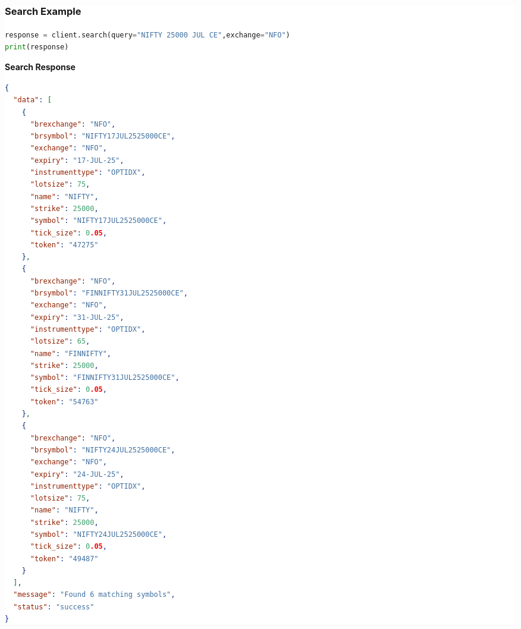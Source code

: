 ### Search Example

```python
response = client.search(query="NIFTY 25000 JUL CE",exchange="NFO")
print(response)
```

**Search Response**

```json
{
  "data": [
    {
      "brexchange": "NFO",
      "brsymbol": "NIFTY17JUL2525000CE",
      "exchange": "NFO",
      "expiry": "17-JUL-25",
      "instrumenttype": "OPTIDX",
      "lotsize": 75,
      "name": "NIFTY",
      "strike": 25000,
      "symbol": "NIFTY17JUL2525000CE",
      "tick_size": 0.05,
      "token": "47275"
    },
    {
      "brexchange": "NFO",
      "brsymbol": "FINNIFTY31JUL2525000CE",
      "exchange": "NFO",
      "expiry": "31-JUL-25",
      "instrumenttype": "OPTIDX",
      "lotsize": 65,
      "name": "FINNIFTY",
      "strike": 25000,
      "symbol": "FINNIFTY31JUL2525000CE",
      "tick_size": 0.05,
      "token": "54763"
    },
    {
      "brexchange": "NFO",
      "brsymbol": "NIFTY24JUL2525000CE",
      "exchange": "NFO",
      "expiry": "24-JUL-25",
      "instrumenttype": "OPTIDX",
      "lotsize": 75,
      "name": "NIFTY",
      "strike": 25000,
      "symbol": "NIFTY24JUL2525000CE",
      "tick_size": 0.05,
      "token": "49487"
    }
  ],
  "message": "Found 6 matching symbols",
  "status": "success"
}
```
